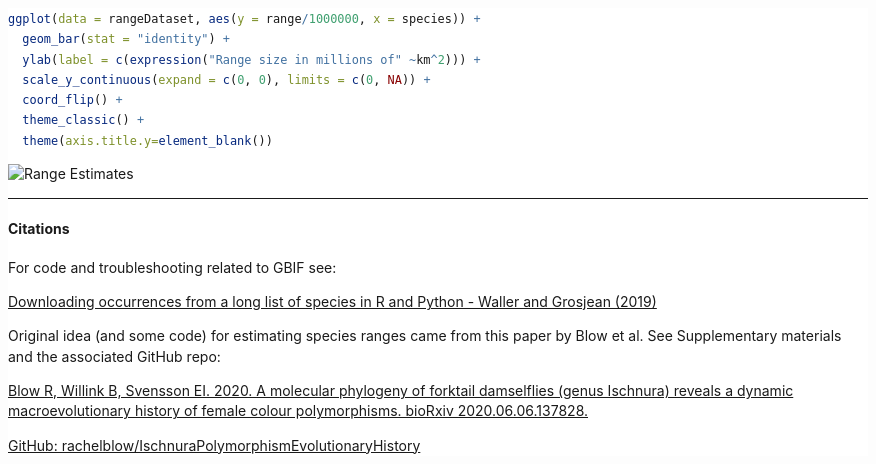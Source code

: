 ```R
ggplot(data = rangeDataset, aes(y = range/1000000, x = species)) +
  geom_bar(stat = "identity") +
  ylab(label = c(expression("Range size in millions of" ~km^2))) +
  scale_y_continuous(expand = c(0, 0), limits = c(0, NA)) +
  coord_flip() +
  theme_classic() +
  theme(axis.title.y=element_blank())
```

![Range Estimates](/images/rangeestimates.png)

---

#### Citations

For code and troubleshooting related to GBIF see:

[Downloading occurrences from a long list of species in R and Python - Waller and Grosjean (2019)](https://data-blog.gbif.org/post/downloading-long-species-lists-on-gbif/)

Original idea (and some code) for estimating species ranges came from this paper by Blow et al. See Supplementary materials and the associated GitHub repo:

[Blow R, Willink B, Svensson EI. 2020. A molecular phylogeny of forktail damselflies (genus Ischnura) reveals a dynamic macroevolutionary history of female colour polymorphisms. bioRxiv 2020.06.06.137828.](https://www.biorxiv.org/content/10.1101/2020.06.06.137828v1.full) 

[GitHub: rachelblow/IschnuraPolymorphismEvolutionaryHistory](https://github.com/rachelblow/IschnuraPolymorphismEvolutionaryHistory)